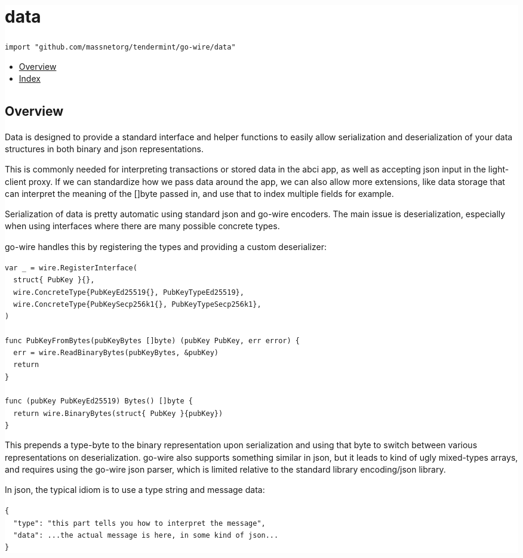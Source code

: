 

# data
`import "github.com/massnetorg/tendermint/go-wire/data"`

* [Overview](#pkg-overview)
* [Index](#pkg-index)

## <a name="pkg-overview">Overview</a>
Data is designed to provide a standard interface and helper functions to
easily allow serialization and deserialization of your data structures
in both binary and json representations.

This is commonly needed for interpreting transactions or stored data in the
abci app, as well as accepting json input in the light-client proxy. If we
can standardize how we pass data around the app, we can also allow more
extensions, like data storage that can interpret the meaning of the []byte
passed in, and use that to index multiple fields for example.

Serialization of data is pretty automatic using standard json and go-wire
encoders.  The main issue is deserialization, especially when using interfaces
where there are many possible concrete types.

go-wire handles this by registering the types and providing a custom
deserializer:


	var _ = wire.RegisterInterface(
	  struct{ PubKey }{},
	  wire.ConcreteType{PubKeyEd25519{}, PubKeyTypeEd25519},
	  wire.ConcreteType{PubKeySecp256k1{}, PubKeyTypeSecp256k1},
	)
	
	func PubKeyFromBytes(pubKeyBytes []byte) (pubKey PubKey, err error) {
	  err = wire.ReadBinaryBytes(pubKeyBytes, &pubKey)
	  return
	}
	
	func (pubKey PubKeyEd25519) Bytes() []byte {
	  return wire.BinaryBytes(struct{ PubKey }{pubKey})
	}

This prepends a type-byte to the binary representation upon serialization and
using that byte to switch between various representations on deserialization.
go-wire also supports something similar in json, but it leads to kind of ugly
mixed-types arrays, and requires using the go-wire json parser, which is
limited relative to the standard library encoding/json library.

In json, the typical idiom is to use a type string and message data:


	{
	  "type": "this part tells you how to interpret the message",
	  "data": ...the actual message is here, in some kind of json...
	}
